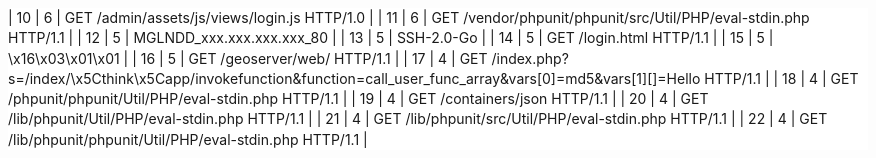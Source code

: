 |  10 |                     6 | GET /admin/assets/js/views/login.js HTTP/1.0                                                                                                                                                                                                                                                                                                                                                                   |
|  11 |                     6 | GET /vendor/phpunit/phpunit/src/Util/PHP/eval-stdin.php HTTP/1.1                                                                                                                                                                                                                                                                                                                                               |
|  12 |                     5 | MGLNDD_xxx.xxx.xxx.xxx_80                                                                                                                                                                                                                                                                                                                                                                                      |
|  13 |                     5 | SSH-2.0-Go                                                                                                                                                                                                                                                                                                                                                                                                     |
|  14 |                     5 | GET /login.html HTTP/1.1                                                                                                                                                                                                                                                                                                                                                                                       |
|  15 |                     5 | \x16\x03\x01\x01                                                                                                                                                                                                                                                                                                                                                                                               |
|  16 |                     5 | GET /geoserver/web/ HTTP/1.1                                                                                                                                                                                                                                                                                                                                                                                   |
|  17 |                     4 | GET /index.php?s=/index/\x5Cthink\x5Capp/invokefunction&function=call_user_func_array&vars[0]=md5&vars[1][]=Hello HTTP/1.1                                                                                                                                                                                                                                                                                     |
|  18 |                     4 | GET /phpunit/phpunit/Util/PHP/eval-stdin.php HTTP/1.1                                                                                                                                                                                                                                                                                                                                                          |
|  19 |                     4 | GET /containers/json HTTP/1.1                                                                                                                                                                                                                                                                                                                                                                                  |
|  20 |                     4 | GET /lib/phpunit/Util/PHP/eval-stdin.php HTTP/1.1                                                                                                                                                                                                                                                                                                                                                              |
|  21 |                     4 | GET /lib/phpunit/src/Util/PHP/eval-stdin.php HTTP/1.1                                                                                                                                                                                                                                                                                                                                                          |
|  22 |                     4 | GET /lib/phpunit/phpunit/Util/PHP/eval-stdin.php HTTP/1.1                                                                                                                                                                                                                                                                                                                                                      |